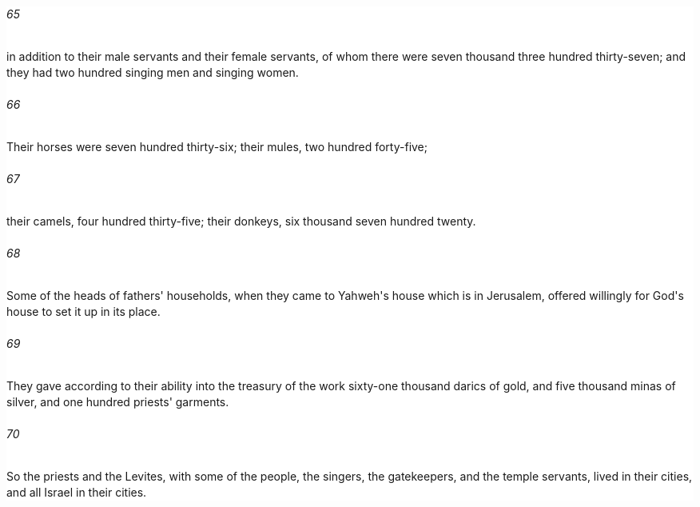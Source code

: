 ###### 65 

in addition to their male servants and their female servants, of whom there were seven thousand three hundred thirty-seven; and they had two hundred singing men and singing women. 



###### 66 

Their horses were seven hundred thirty-six; their mules, two hundred forty-five; 



###### 67 

their camels, four hundred thirty-five; their donkeys, six thousand seven hundred twenty. 



###### 68 

Some of the heads of fathers' households, when they came to Yahweh's house which is in Jerusalem, offered willingly for God's house to set it up in its place. 



###### 69 

They gave according to their ability into the treasury of the work sixty-one thousand darics of gold, and five thousand minas of silver, and one hundred priests' garments. 



###### 70 

So the priests and the Levites, with some of the people, the singers, the gatekeepers, and the temple servants, lived in their cities, and all Israel in their cities.
